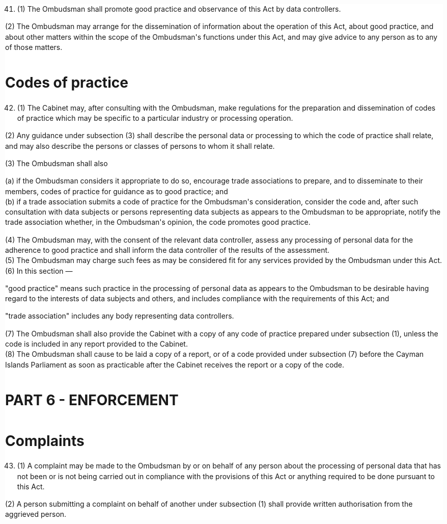 41. (1) The Ombudsman shall promote good practice and observance of this Act by data controllers.

(2) The Ombudsman may arrange for the dissemination of information about the operation of this Act, about good practice, and about other matters within the scope of the Ombudsman's functions under this Act, and may give advice to any person as to any of those matters.

# Codes of practice

42. (1) The Cabinet may, after consulting with the Ombudsman, make regulations for the preparation and dissemination of codes of practice which may be specific to a particular industry or processing operation.

(2) Any guidance under subsection (3) shall describe the personal data or processing to which the code of practice shall relate, and may also describe the persons or classes of persons to whom it shall relate.

(3) The Ombudsman shall also

(a) if the Ombudsman considers it appropriate to do so, encourage trade associations to prepare, and to disseminate to their members, codes of practice for guidance as to good practice; and  
(b) if a trade association submits a code of practice for the Ombudsman's consideration, consider the code and, after such consultation with data subjects or persons representing data subjects as appears to the Ombudsman to be appropriate, notify the trade association whether, in the Ombudsman's opinion, the code promotes good practice.

(4) The Ombudsman may, with the consent of the relevant data controller, assess any processing of personal data for the adherence to good practice and shall inform the data controller of the results of the assessment.  
(5) The Ombudsman may charge such fees as may be considered fit for any services provided by the Ombudsman under this Act.  
(6) In this section —

"good practice" means such practice in the processing of personal data as appears to the Ombudsman to be desirable having regard to the interests of data subjects and others, and includes compliance with the requirements of this Act; and

"trade association" includes any body representing data controllers.

(7) The Ombudsman shall also provide the Cabinet with a copy of any code of practice prepared under subsection (1), unless the code is included in any report provided to the Cabinet.  
(8) The Ombudsman shall cause to be laid a copy of a report, or of a code provided under subsection (7) before the Cayman Islands Parliament as soon as practicable after the Cabinet receives the report or a copy of the code.

# PART 6 - ENFORCEMENT

# Complaints

43. (1) A complaint may be made to the Ombudsman by or on behalf of any person about the processing of personal data that has not been or is not being carried out in compliance with the provisions of this Act or anything required to be done pursuant to this Act.

(2) A person submitting a complaint on behalf of another under subsection (1) shall provide written authorisation from the aggrieved person.
